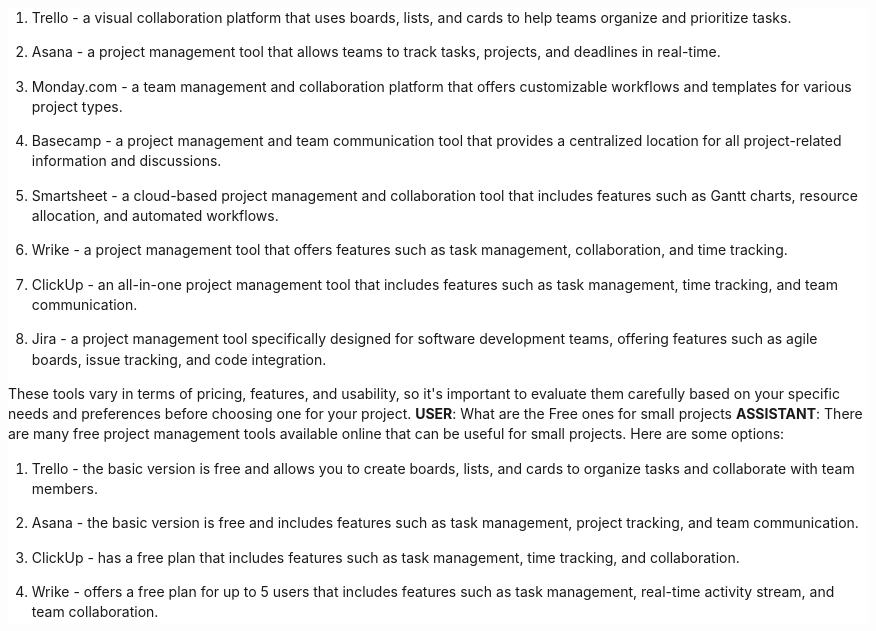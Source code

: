 

1. Trello - a visual collaboration platform that uses boards, lists, and cards to help teams organize and prioritize tasks.



2. Asana - a project management tool that allows teams to track tasks, projects, and deadlines in real-time.



3. Monday.com - a team management and collaboration platform that offers customizable workflows and templates for various project types.



4. Basecamp - a project management and team communication tool that provides a centralized location for all project-related information and discussions.



5. Smartsheet - a cloud-based project management and collaboration tool that includes features such as Gantt charts, resource allocation, and automated workflows.



6. Wrike - a project management tool that offers features such as task management, collaboration, and time tracking.



7. ClickUp - an all-in-one project management tool that includes features such as task management, time tracking, and team communication.



8. Jira - a project management tool specifically designed for software development teams, offering features such as agile boards, issue tracking, and code integration.



These tools vary in terms of pricing, features, and usability, so it's important to evaluate them carefully based on your specific needs and preferences before choosing one for your project.
**USER**: What are the Free ones for small projects 
**ASSISTANT**: There are many free project management tools available online that can be useful for small projects. Here are some options:



1. Trello - the basic version is free and allows you to create boards, lists, and cards to organize tasks and collaborate with team members.



2. Asana - the basic version is free and includes features such as task management, project tracking, and team communication.



3. ClickUp - has a free plan that includes features such as task management, time tracking, and collaboration.



4. Wrike - offers a free plan for up to 5 users that includes features such as task management, real-time activity stream, and team collaboration.

